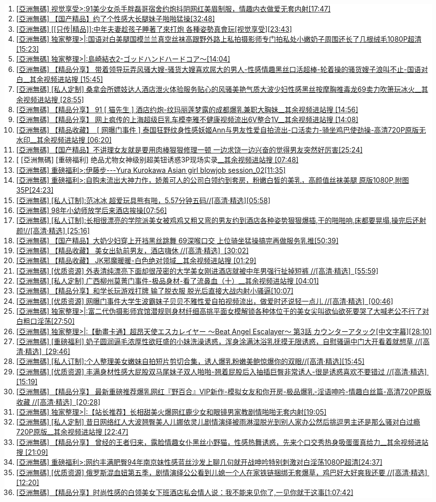 1. [ [亞洲無碼] 视觉享受&gt;:91美少女杀手胖磊哥宿舍约炮抖阴网红美眉制服，情趣内衣做爱无套内射[17:47] ]( https://xxhu79.com/embed/4679)
1. [ [亞洲無碼] 【国产精品】约了个性感大长腿妹子啪啪猛操[32:48] ]( https://www.666dav.com/vod/150515/)
1. [ [亞洲無碼] [[只传|精品]]:中年夫妻趁孩子睡著了來打炮 各種姿勢真會玩[视觉享受][23:43] ]( https://yaoshe130.com/embed/14057)
1. [ [亞洲無碼] 独家整理&gt;|:国语对白美腿国模兰兰真空丝袜高跟野外路上私拍摄影师专门拍私处小嫩奶子周围还长了几根绒毛1080P超清[15:23] ]( https://ppx228.com/embed/14508)
1. [ [亞洲無碼] 独家整理&gt;|:島崎結衣2-ゴッドハンドハードコア～[14:04] ]( https://ppx228.com/embed/11965)
1. [ [亞洲無碼] 【精品分享】 带着领导玩弄风骚大嫂-骚货大嫂喜欢屌大的男人-性感情趣黑丝口活超棒-轮着操的骚货嫂子浪叫不止-国语对白__其余视频进站搜 [15:45] ]( https://baiduyunkan.com/embed/21322c26d08d75df829ca134fca0fd2fdcf52?id=2931)
1. [ [亞洲無碼] [私人定制] 桑拿会所嫖妓达人酒店泄火体验服务贴心的风骚美艳气质大波少妇性感黑丝按摩胸推毒龙69卖力吹箫玩冰火__其余视频进站搜 [28:55] ]( https://baiduyunkan.com/embed/213229ded7038a52793cb5b33883d52ce65bd?id=4390)
1. [ [亞洲無碼] 【精品分享】 91 [ 猫先生 ] 酒店约炮-纹玛丽莲梦露的成都爆乳兼职大胸妹__其余视频进站搜 [14:56] ]( https://baiduyunkan.com/embed/21322cbfdc1e6996a8e4263b66a513ce0841c?id=664)
1. [ [亞洲無碼] 【精品分享】 网上疯传的上海超级巨乳车模李雅不健康视频流出6V整合1V__其余视频进站搜 [14:08] ]( https://baiduyunkan.com/embed/213222ce8079887cb53cd643e371ed1f69575?id=5480)
1. [ [亞洲無碼] 【精品收藏】&nbsp; [ 网曝门事件 ] 泰国狂野纹身性感妖姬Ann与男友性爱自拍流出-口活卖力-骑坐鸡巴使劲操-高清720P原版无水印__其余视频进站搜 [06:20] ]( https://baiduyunkan.com/embed/2132205918db1e6d6e6cd859ae93f973f0073?id=375)
1. [ [亞洲無碼] 【国产精品】不讲理女友就是要用肉棒狠狠修理一顿 一边求饶一边兴奋的觉得男友突然好厉害[25:24] ]( https://www.666dav.com/vod/150013/)
1. [ [亞洲無碼] [重磅福利] 绝品尤物女神级别超美钮诱惑3P现场实录[__其余视频进站搜 [07:48] ]( https://baiduyunkan.com/embed/213225079961e977702200e1f3ede34a7b27c?id=5466)
1. [ [亞洲無碼] 重磅福利&gt;:伊藤步---Yura Kurokawa Asian girl blowjob session_02[11:35] ]( https://hctv7.xyz/embed/2086)
1. [ [亞洲無碼] 重磅福利&gt;:自购未流出大神力作，娇羞可人的公司白领约到套房，粉嫩白皙的美乳，高颜值丝袜美腿 原版1080P,附图35P[24:23] ]( https://hctv7.xyz/embed/8512)
1. [ [亞洲無碼] [私人订制]:范冰冰 超爱玩具熊有啪，5.57分钟五码//[高清·精选][05:58] ]( https://yuese108.com/embed/37272)
1. [ [亞洲無碼] 98年小幼师放学后来酒店挨操[07:56] ]( http://91.9p9.xyz/ev.php?VID=0c04wzBoJA62wYfQF9YAQ6WLEhSj1IwicifgrHtAIRrJNECDwQNRj0BpvA)
1. [ [亞洲無碼] [私人订制]:长相很漂亮的学院派美女被鸡鸡又粗又弯的男友约到酒店各种姿势狠狠爆插,干的啪啪响,床都要晃塌,操完后还射颜!//[高清·精选] [25:16] ]( https://yuese108.com/embed/25553)
1. [ [亞洲無碼] 【国产精品】大奶少妇穿上开裆黑丝跳舞 69深喉口交 上位骑坐猛操搞完再做服务乳推[50:39] ]( https://www.666dav.com/vod/150019/)
1. [ [亞洲無碼] 【精品收藏】 美女出轨前男友，酒店嗨休 //[高清·精选]&nbsp; [30:02] ]( https://baiduyunkan.com/embed/2132283dfbbc8714413b8d37df740826ce4dd?id=5629)
1. [ [亞洲無碼] 【精品收藏】 JK邪魔暖暖-白色绝对领域__其余视频进站搜 [01:29] ]( https://baiduyunkan.com/embed/21322733f4b1e5f7f7f31a476b91c0df1c881?id=1107)
1. [ [亞洲無碼] [优质资源] 外表清纯漂亮下面却很茂密的大学美女刚进酒店就被中年男强行扯掉短裤 //[高清·精选]&nbsp; [55:59] ]( https://baiduyunkan.com/embed/213229fe4a8c26e13071cadb38b2300219d58?id=2231)
1. [ [亞洲無碼] [私人定制] 广西柳州莫菁门事件-极品身材-看了流鼻血（十）__其余视频进站搜 [04:01] ]( https://baiduyunkan.com/embed/2132280b2858c23af2ca8a509abf16f26c319?id=3005)
1. [ [亞洲無碼] 【精品分享】和学长玩游戏打牌 输了脱衣服 脱光后直接大战内射小骚逼[10:07] ]( https://www.666dav.com/vod/150014/)
1. [ [亞洲無碼] [优质资源] 网曝门事件大学生波霸妹子贝贝不雅性爱自拍视频流出，做爱时还说轻一点儿 //[高清·精选]&nbsp; [00:46] ]( https://baiduyunkan.com/embed/213220b3b5f75c1c9948b1802e77adc431465?id=5491)
1. [ [亞洲無碼] 独家整理&gt;|:富二代伪摄影师宾馆潜规则身材纤细高挑平面女模解锁各种体位干的美女尖叫欲仙欲死要哭了大喊老公不行了对白粗口淫荡[27:50] ]( https://ppx228.com/embed/17946)
1. [ [亞洲無碼] 独家整理&gt;|:【動畫卡通】超昂天使エスカレイヤー ～Beat Angel Escalayer～ 第3話 カウンターアタック[中文字幕][28:10] ]( https://ppx228.com/embed/15943)
1. [ [亞洲無碼] [重磅福利] 奶子圆润逼毛浓厚性欲旺盛的小妹洗澡诱惑，浑身涂满沐浴乳抚摸无限诱惑，自慰骚逼中门大开看着就想草 //[高清·精选]&nbsp; [29:46] ]( https://baiduyunkan.com/embed/21322c776a149575561e88d66bd9ea45c61e6?id=2510)
1. [ [亞洲無碼] [私人订制]:个人整理美女嫩妹自拍短片剪切合集，诱人爆乳粉嫩美鲍惊爆你的双眼//[高清·精选][15:45] ]( https://yuese108.com/embed/7548)
1. [ [亞洲無碼] [优质资源] 丰满身材性感大屁股双马尾妹子双人啪啪-翘着屁股后入抽插巨臀非常诱人-很是诱惑喜欢不要错过 //[高清·精选]&nbsp; [15:19] ]( https://baiduyunkan.com/embed/2132231bcd9807b24e3468f0ed066bfeaf04f?id=1525)
1. [ [亞洲無碼] 【精品分享】 最新重磅推荐爆乳网红『野百合』VIP新作-模拟女友和你开房-极品爆乳-淫语呻吟-情趣白丝篇-高清720P原版收藏 //[高清·精选]&nbsp; [20:28] ]( https://baiduyunkan.com/embed/213221878c46170099e0203abd75176baa221?id=3983)
1. [ [亞洲無碼] 独家整理&gt;|:【站长推荐】长相甜美火爆网红鹿少女和眼镜男家教剧情啪啪无套内射[19:05] ]( https://ppx228.com/embed/8427)
1. [ [亞洲無碼] [私人定制] 昔日网络红人大波翘臀美人儿娜依灵儿剧情演绎被雨淋湿脱光到别人家办公然后挑逗男主还是那么骚对白过瘾720P原版__其余视频进站搜 [22:47] ]( https://baiduyunkan.com/embed/213221e045fa0f3b8c5354b1893547d9b399c?id=3518)
1. [ [亞洲無碼] 【精品分享】 曾经的王者归来，露脸情趣女仆黑丝小野猫，性感热舞诱惑，先来个口交秀热身吸蛋蛋真给力__其余视频进站搜 [21:09] ]( https://baiduyunkan.com/embed/21322315029c53350a5501d6a9f1dd2dd380b?id=3542)
1. [ [亞洲無碼] 重磅福利&gt;:网约丰满肥臀94年南京妹性感蓝丝沙发上聊几句就开战呻吟特别刺激对白淫荡1080P超清[24:37] ]( https://hctv7.xyz/embed/13785)
1. [ [亞洲無碼] [优质资源] 俄罗斯混血妞第五季，剧情演绎公公看到儿媳一个人在家铁链捆绑无套爆草，鸡巴好大好爽我还要 //[高清·精选]&nbsp; [12:20] ]( https://baiduyunkan.com/embed/21322de6b3b44c3f5f62e24c2a1416f39bc49?id=1641)
1. [ [亞洲無碼] 【精品分享】时尚性感的白领美女下班酒店私会情人说：我不能来见你了,一见你就干这事[1:07:42] ]( https://oose002.com/play/video.php?id=17)